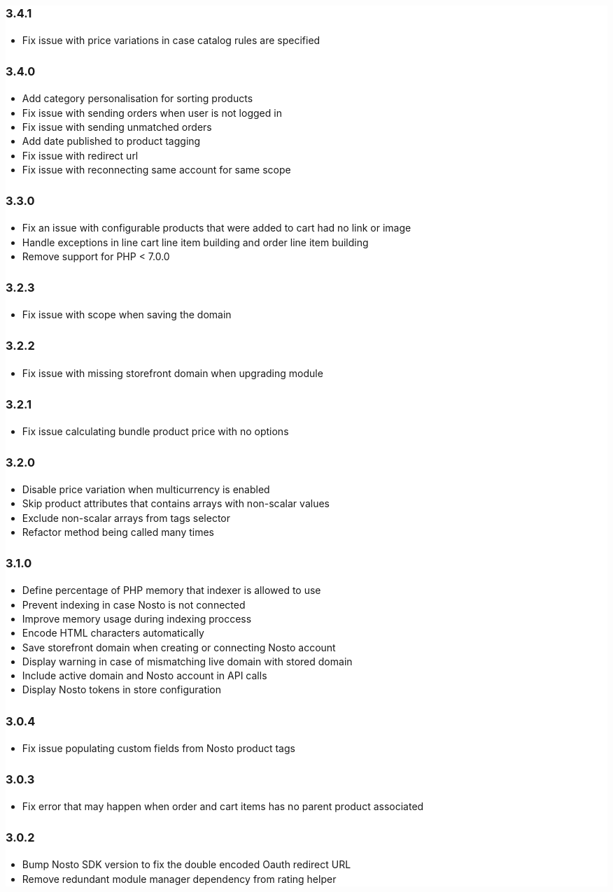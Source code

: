 ### 3.4.1
* Fix issue with price variations in case catalog rules are specified

### 3.4.0
* Add category personalisation for sorting products
* Fix issue with sending orders when user is not logged in
* Fix issue with sending unmatched orders
* Add date published to product tagging
* Fix issue with redirect url
* Fix issue with reconnecting same account for same scope

### 3.3.0
* Fix an issue with configurable products that were added to cart had no link or image
* Handle exceptions in line cart line item building and order line item building
* Remove support for PHP < 7.0.0

### 3.2.3
* Fix issue with scope when saving the domain

### 3.2.2
* Fix issue with missing storefront domain when upgrading module

### 3.2.1
* Fix issue calculating bundle product price with no options

### 3.2.0
* Disable price variation when multicurrency is enabled
* Skip product attributes that contains arrays with non-scalar values
* Exclude non-scalar arrays from tags selector
* Refactor method being called many times 

### 3.1.0
* Define percentage of PHP memory that indexer is allowed to use
* Prevent indexing in case Nosto is not connected
* Improve memory usage during indexing proccess
* Encode HTML characters automatically 
* Save storefront domain when creating or connecting Nosto account
* Display warning in case of mismatching live domain with stored domain
* Include active domain and Nosto account in API calls
* Display Nosto tokens in store configuration

### 3.0.4
* Fix issue populating custom fields from Nosto product tags

### 3.0.3
* Fix error that may happen when order and cart items has no parent product associated

### 3.0.2
* Bump Nosto SDK version to fix the double encoded Oauth redirect URL
* Remove redundant module manager dependency from rating helper
